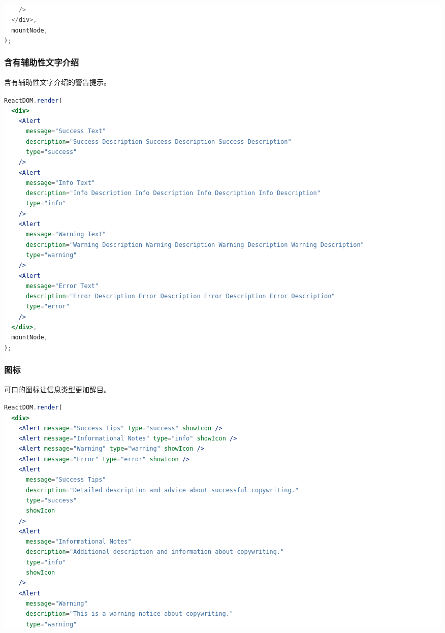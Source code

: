 ```jsx live
    />
  </div>,
  mountNode,
);
```

### 含有辅助性文字介绍

含有辅助性文字介绍的警告提示。

```jsx live
ReactDOM.render(
  <div>
    <Alert
      message="Success Text"
      description="Success Description Success Description Success Description"
      type="success"
    />
    <Alert
      message="Info Text"
      description="Info Description Info Description Info Description Info Description"
      type="info"
    />
    <Alert
      message="Warning Text"
      description="Warning Description Warning Description Warning Description Warning Description"
      type="warning"
    />
    <Alert
      message="Error Text"
      description="Error Description Error Description Error Description Error Description"
      type="error"
    />
  </div>,
  mountNode,
);
```

### 图标

可口的图标让信息类型更加醒目。

```jsx live
ReactDOM.render(
  <div>
    <Alert message="Success Tips" type="success" showIcon />
    <Alert message="Informational Notes" type="info" showIcon />
    <Alert message="Warning" type="warning" showIcon />
    <Alert message="Error" type="error" showIcon />
    <Alert
      message="Success Tips"
      description="Detailed description and advice about successful copywriting."
      type="success"
      showIcon
    />
    <Alert
      message="Informational Notes"
      description="Additional description and information about copywriting."
      type="info"
      showIcon
    />
    <Alert
      message="Warning"
      description="This is a warning notice about copywriting."
      type="warning"
```